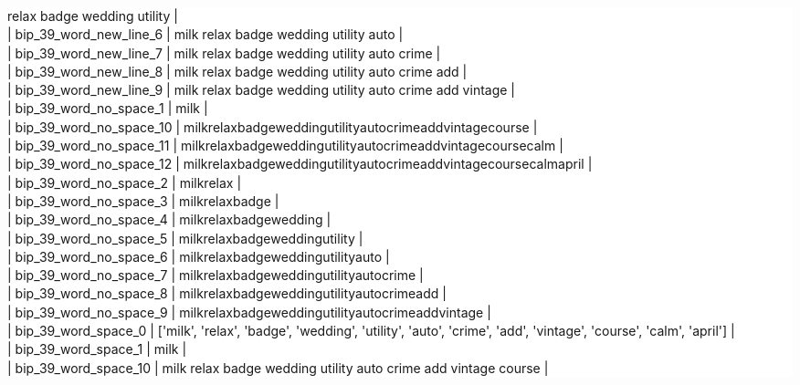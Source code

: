relax
badge
wedding
utility |  
| bip_39_word_new_line_6 | milk
relax
badge
wedding
utility
auto |  
| bip_39_word_new_line_7 | milk
relax
badge
wedding
utility
auto
crime |  
| bip_39_word_new_line_8 | milk
relax
badge
wedding
utility
auto
crime
add |  
| bip_39_word_new_line_9 | milk
relax
badge
wedding
utility
auto
crime
add
vintage |  
| bip_39_word_no_space_1 | milk |  
| bip_39_word_no_space_10 | milkrelaxbadgeweddingutilityautocrimeaddvintagecourse |  
| bip_39_word_no_space_11 | milkrelaxbadgeweddingutilityautocrimeaddvintagecoursecalm |  
| bip_39_word_no_space_12 | milkrelaxbadgeweddingutilityautocrimeaddvintagecoursecalmapril |  
| bip_39_word_no_space_2 | milkrelax |  
| bip_39_word_no_space_3 | milkrelaxbadge |  
| bip_39_word_no_space_4 | milkrelaxbadgewedding |  
| bip_39_word_no_space_5 | milkrelaxbadgeweddingutility |  
| bip_39_word_no_space_6 | milkrelaxbadgeweddingutilityauto |  
| bip_39_word_no_space_7 | milkrelaxbadgeweddingutilityautocrime |  
| bip_39_word_no_space_8 | milkrelaxbadgeweddingutilityautocrimeadd |  
| bip_39_word_no_space_9 | milkrelaxbadgeweddingutilityautocrimeaddvintage |  
| bip_39_word_space_0 | ['milk', 'relax', 'badge', 'wedding', 'utility', 'auto', 'crime', 'add', 'vintage', 'course', 'calm', 'april'] |  
| bip_39_word_space_1 | milk |  
| bip_39_word_space_10 | milk relax badge wedding utility auto crime add vintage course |  